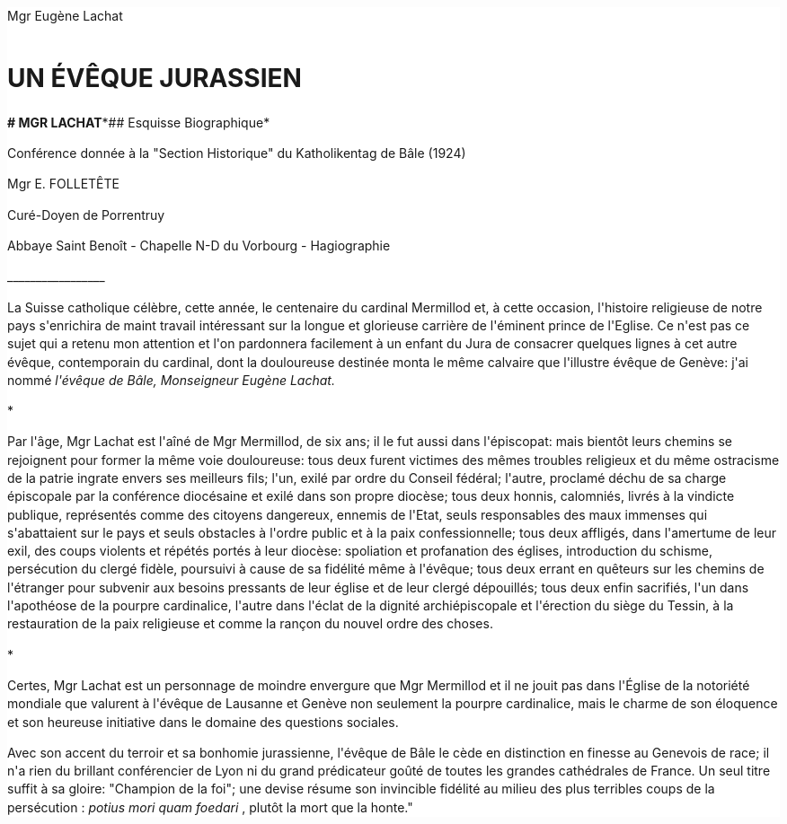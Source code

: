 
Mgr Eugène Lachat
# UN ÉVÊQUE JURASSIEN

**# MGR LACHAT***## Esquisse Biographique*

Conférence donnée à la "Section Historique" du
Katholikentag de Bâle (1924)

Mgr E. FOLLETÊTE

Curé-Doyen de Porrentruy

Abbaye Saint Benoît - Chapelle N-D du Vorbourg - Hagiographie

\_\_\_\_\_\_\_\_\_\_\_\_\_\_\_\_\_

La Suisse catholique célèbre, cette année, le centenaire du cardinal Mermillod
et, à cette occasion, l'histoire religieuse de notre pays s'enrichira de maint travail
intéressant sur la longue et glorieuse carrière de l'éminent prince de l'Eglise. Ce
n'est pas ce sujet qui a retenu mon attention et l'on pardonnera facilement à un enfant
du Jura de consacrer quelques lignes à cet autre évêque, contemporain du cardinal, dont
la douloureuse destinée monta le même calvaire que l'illustre évêque de Genève: j'ai
nommé *l'évêque de Bâle, Monseigneur Eugène Lachat.*

\*

Par l'âge, Mgr Lachat est l'aîné de Mgr Mermillod, de six ans; il le fut aussi dans
l'épiscopat: mais bientôt leurs chemins se rejoignent pour former la même voie
douloureuse: tous deux furent victimes des mêmes troubles religieux et du même
ostracisme de la patrie ingrate envers ses meilleurs fils; l'un, exilé par ordre du
Conseil fédéral; l'autre, proclamé déchu de sa charge épiscopale par la conférence
diocésaine et exilé dans son propre diocèse; tous deux honnis, calomniés, livrés à
la vindicte publique, représentés comme des citoyens dangereux, ennemis de l'Etat, seuls
responsables des maux immenses qui s'abattaient sur le pays et seuls obstacles à l'ordre
public et à la paix confessionnelle; tous deux affligés, dans l'amertume de leur exil,
des coups violents et répétés portés à leur diocèse: spoliation et profanation des
églises, introduction du schisme, persécution du clergé fidèle, poursuivi à cause de
sa fidélité même à l'évêque; tous deux errant en quêteurs sur les chemins de
l'étranger pour subvenir aux besoins pressants de leur église et de leur clergé
dépouillés; tous deux enfin sacrifiés, l'un dans l'apothéose de la pourpre
cardinalice, l'autre dans l'éclat de la dignité archiépiscopale et l'érection du
siège du Tessin, à la restauration de la paix religieuse et comme la rançon du nouvel
ordre des choses.

\*

Certes, Mgr Lachat est un personnage de moindre envergure que Mgr Mermillod et il ne
jouit pas dans l'Église de la notoriété mondiale que valurent à l'évêque de Lausanne
et Genève non seulement la pourpre cardinalice, mais le charme de son éloquence et son
heureuse initiative dans le domaine des questions sociales.

Avec son accent du terroir et sa bonhomie jurassienne, l'évêque de Bâle le cède en
distinction en finesse au Genevois de race; il n'a rien du brillant conférencier de Lyon
ni du grand prédicateur goûté de toutes les grandes cathédrales de France. Un seul
titre suffit à sa gloire: "Champion de la foi"; une devise résume son
invincible fidélité au milieu des plus terribles coups de la persécution : *potius
mori quam foedari* , plutôt la mort que la honte."
